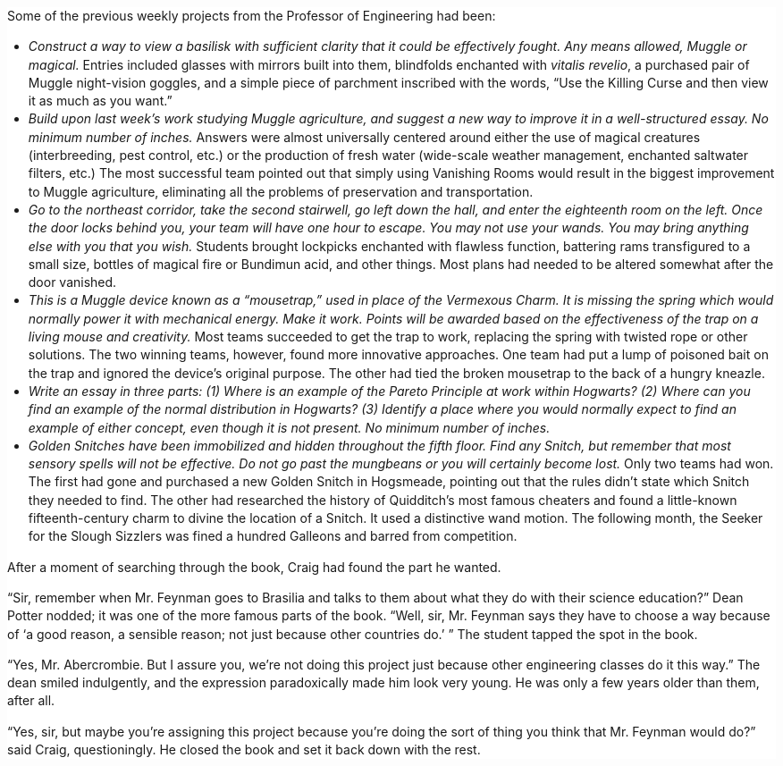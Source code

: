 Some of the previous weekly projects from the Professor of Engineering had been:

- *Construct a way to view a basilisk with sufficient clarity that it could be effectively fought. Any means allowed, Muggle or magical.* Entries included glasses with mirrors built into them, blindfolds enchanted with *vitalis revelio*, a purchased pair of Muggle night-vision goggles, and a simple piece of parchment inscribed with the words, “Use the Killing Curse and then view it as much as you want.”
- *Build upon last week’s work studying Muggle agriculture, and suggest a new way to improve it in a well-structured essay. No minimum number of inches.* Answers were almost universally centered around either the use of magical creatures (interbreeding, pest control, etc.) or the production of fresh water (wide-scale weather management, enchanted saltwater filters, etc.) The most successful team pointed out that simply using Vanishing Rooms would result in the biggest improvement to Muggle agriculture, eliminating all the problems of preservation and transportation.
- *Go to the northeast corridor, take the second stairwell, go left down the hall, and enter the eighteenth room on the left. Once the door locks behind you, your team will have one hour to escape. You may not use your wands. You may bring anything else with you that you wish.* Students brought lockpicks enchanted with flawless function, battering rams transfigured to a small size, bottles of magical fire or Bundimun acid, and other things. Most plans had needed to be altered somewhat after the door vanished.
- *This is a Muggle device known as a “mousetrap,” used in place of the Vermexous Charm. It is missing the spring which would normally power it with mechanical energy. Make it work. Points will be awarded based on the effectiveness of the trap on a living mouse and creativity.* Most teams succeeded to get the trap to work, replacing the spring with twisted rope or other solutions. The two winning teams, however, found more innovative approaches. One team had put a lump of poisoned bait on the trap and ignored the device’s original purpose. The other had tied the broken mousetrap to the back of a hungry kneazle.
- *Write an essay in three parts: (1) Where is an example of the Pareto Principle at work within Hogwarts? (2) Where can you find an example of the normal distribution in Hogwarts? (3) Identify a place where you would normally expect to find an example of either concept, even though it is not present. No minimum number of inches.*
- *Golden Snitches have been immobilized and hidden throughout the fifth floor. Find any Snitch, but remember that most sensory spells will not be effective. Do not go past the mungbeans or you will certainly become lost.* Only two teams had won. The first had gone and purchased a new Golden Snitch in Hogsmeade, pointing out that the rules didn’t state which Snitch they needed to find. The other had researched the history of Quidditch’s most famous cheaters and found a little-known fifteenth-century charm to divine the location of a Snitch. It used a distinctive wand motion. The following month, the Seeker for the Slough Sizzlers was fined a hundred Galleons and barred from competition.


After a moment of searching through the book, Craig had found the part he wanted.

“Sir, remember when Mr. Feynman goes to Brasilia and talks to them about what they do with their science education?” Dean Potter nodded; it was one of the more famous parts of the book. “Well, sir, Mr. Feynman says they have to choose a way because of ‘a good reason, a sensible reason; not just because other countries do.’ ” The student tapped the spot in the book.

“Yes, Mr. Abercrombie. But I assure you, we’re not doing this project just because other engineering classes do it this way.” The dean smiled indulgently, and the expression paradoxically made him look very young. He was only a few years older than them, after all.

“Yes, sir, but maybe you’re assigning this project because you’re doing the sort of thing you think that Mr. Feynman would do?” said Craig, questioningly. He closed the book and set it back down with the rest.
